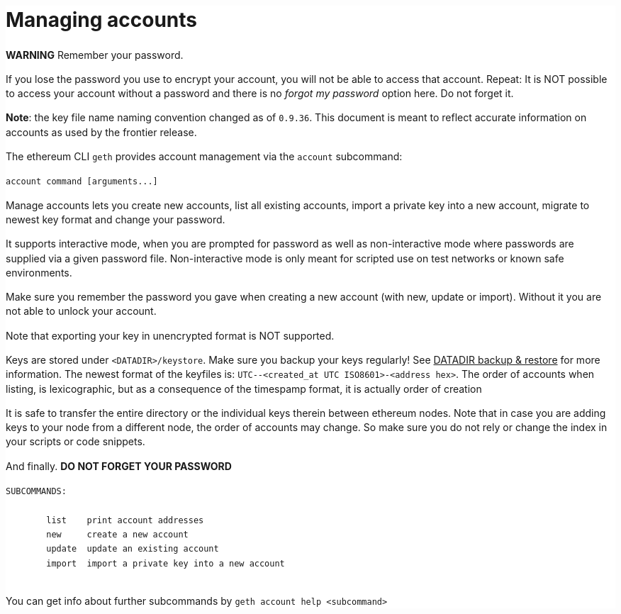 # Managing accounts

**WARNING**
Remember your password. 

If you lose the password you use to encrypt your account, you will not be able to access that account.
Repeat: It is NOT possible to access your account without a password and there is no _forgot my password_ option here. Do not forget it.

**Note**: the key file name naming convention changed as of `0.9.36`. This document is meant to reflect accurate information on accounts as used by the frontier release. 

The ethereum CLI `geth` provides account management via the `account` subcommand:

```
account command [arguments...]
```

Manage accounts lets you create new accounts, list all existing accounts, import a private key into a new account, migrate to newest key format and change your password.

It supports interactive mode, when you are prompted for password as well as non-interactive mode where passwords are supplied via a given password file. Non-interactive mode is only meant for scripted use on test networks or known safe environments.

Make sure you remember the password you gave when creating a new account (with new, update or import). Without it you are not able to unlock your account.

Note that exporting your key in unencrypted format is NOT supported.

Keys are stored under `<DATADIR>/keystore`. Make sure you backup your keys regularly! See [DATADIR backup & restore](https://github.com/ethereum/go-ethereum/wiki/Backup-&-restore) for more information.
The newest format of the keyfiles is: `UTC--<created_at UTC ISO8601>-<address hex>`.
The order of accounts when listing, is lexicographic, but as a consequence of the timespamp format, it is actually order of creation 

It is safe to transfer the entire directory or the individual keys therein between ethereum nodes. Note that in case you are adding keys to your node from a different node, the order of accounts may change. So make sure you do not rely or change the index in your scripts or code snippets.

And finally. **DO NOT FORGET YOUR PASSWORD**

```
SUBCOMMANDS:

        list    print account addresses
        new     create a new account
        update  update an existing account
        import  import a private key into a new account
        

```

You can get info about further subcommands by `geth account help <subcommand>`

